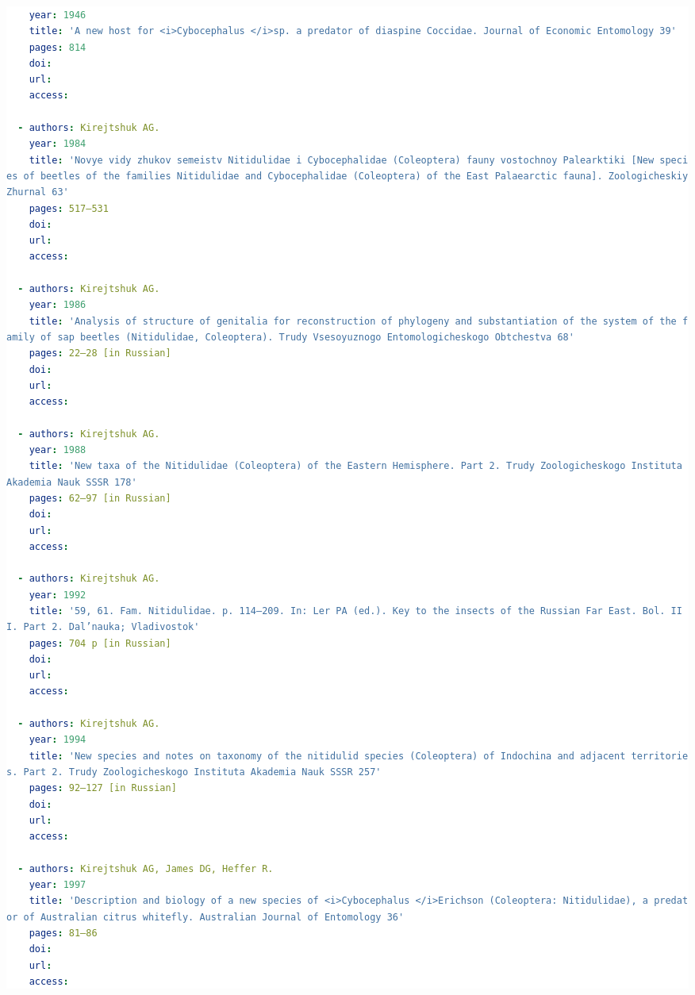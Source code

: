 ```yaml
    year: 1946
    title: 'A new host for <i>Cybocephalus </i>sp. a predator of diaspine Coccidae. Journal of Economic Entomology 39'
    pages: 814
    doi: 
    url: 
    access: 

  - authors: Kirejtshuk AG.
    year: 1984
    title: 'Novye vidy zhukov semeistv Nitidulidae i Cybocephalidae (Coleoptera) fauny vostochnoy Palearktiki [New species of beetles of the families Nitidulidae and Cybocephalidae (Coleoptera) of the East Palaearctic fauna]. Zoologicheskiy Zhurnal 63'
    pages: 517–531
    doi: 
    url: 
    access: 

  - authors: Kirejtshuk AG.
    year: 1986
    title: 'Analysis of structure of genitalia for reconstruction of phylogeny and substantiation of the system of the family of sap beetles (Nitidulidae, Coleoptera). Trudy Vsesoyuznogo Entomologicheskogo Obtchestva 68'
    pages: 22–28 [in Russian]
    doi: 
    url: 
    access: 

  - authors: Kirejtshuk AG.
    year: 1988
    title: 'New taxa of the Nitidulidae (Coleoptera) of the Eastern Hemisphere. Part 2. Trudy Zoologicheskogo Instituta Akademia Nauk SSSR 178'
    pages: 62–97 [in Russian]
    doi: 
    url: 
    access: 

  - authors: Kirejtshuk AG.
    year: 1992
    title: '59, 61. Fam. Nitidulidae. p. 114–209. In: Ler PA (ed.). Key to the insects of the Russian Far East. Bol. III. Part 2. Dal’nauka; Vladivostok'
    pages: 704 p [in Russian]
    doi: 
    url: 
    access: 

  - authors: Kirejtshuk AG.
    year: 1994
    title: 'New species and notes on taxonomy of the nitidulid species (Coleoptera) of Indochina and adjacent territories. Part 2. Trudy Zoologicheskogo Instituta Akademia Nauk SSSR 257'
    pages: 92–127 [in Russian]
    doi: 
    url: 
    access: 

  - authors: Kirejtshuk AG, James DG, Heffer R.
    year: 1997
    title: 'Description and biology of a new species of <i>Cybocephalus </i>Erichson (Coleoptera: Nitidulidae), a predator of Australian citrus whitefly. Australian Journal of Entomology 36'
    pages: 81–86
    doi: 
    url: 
    access: 
```